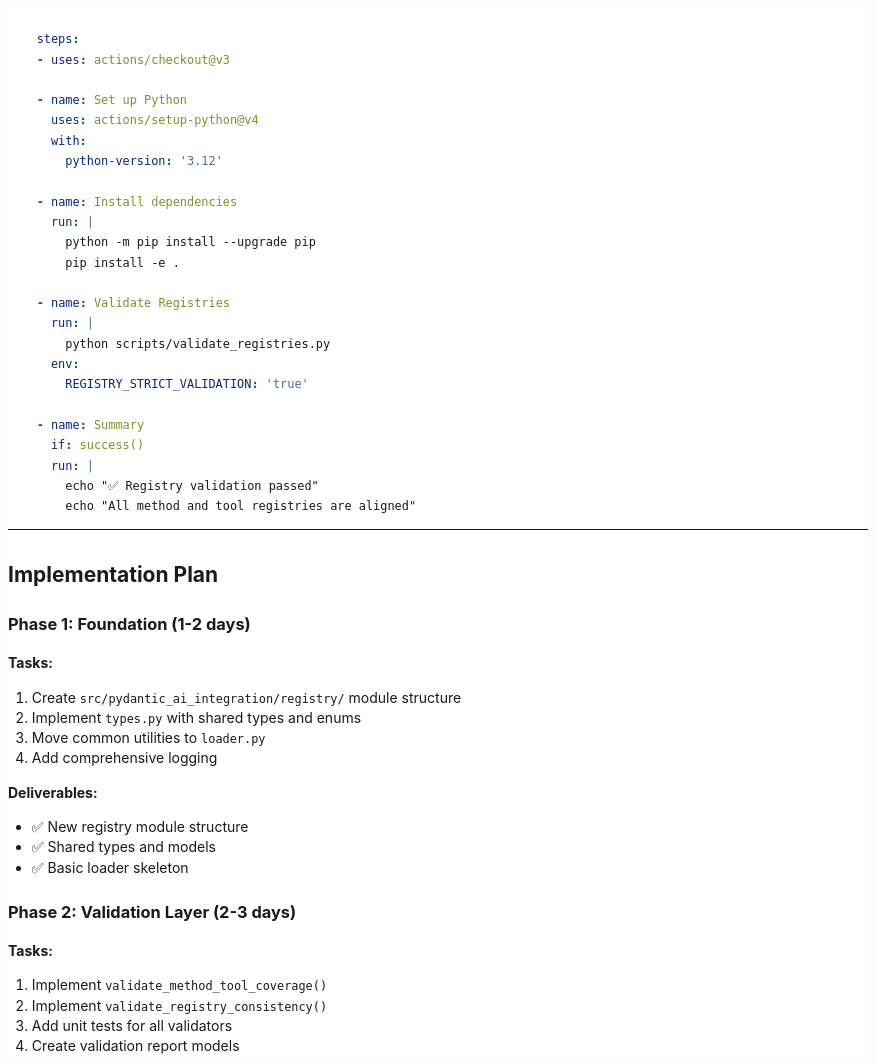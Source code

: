 ```yaml
    
    steps:
    - uses: actions/checkout@v3
    
    - name: Set up Python
      uses: actions/setup-python@v4
      with:
        python-version: '3.12'
    
    - name: Install dependencies
      run: |
        python -m pip install --upgrade pip
        pip install -e .
    
    - name: Validate Registries
      run: |
        python scripts/validate_registries.py
      env:
        REGISTRY_STRICT_VALIDATION: 'true'
    
    - name: Summary
      if: success()
      run: |
        echo "✅ Registry validation passed"
        echo "All method and tool registries are aligned"
```

---

## Implementation Plan

### Phase 1: Foundation (1-2 days)

**Tasks:**
1. Create `src/pydantic_ai_integration/registry/` module structure
2. Implement `types.py` with shared types and enums
3. Move common utilities to `loader.py`
4. Add comprehensive logging

**Deliverables:**
- ✅ New registry module structure
- ✅ Shared types and models
- ✅ Basic loader skeleton

### Phase 2: Validation Layer (2-3 days)

**Tasks:**
1. Implement `validate_method_tool_coverage()`
2. Implement `validate_registry_consistency()`
3. Add unit tests for all validators
4. Create validation report models
